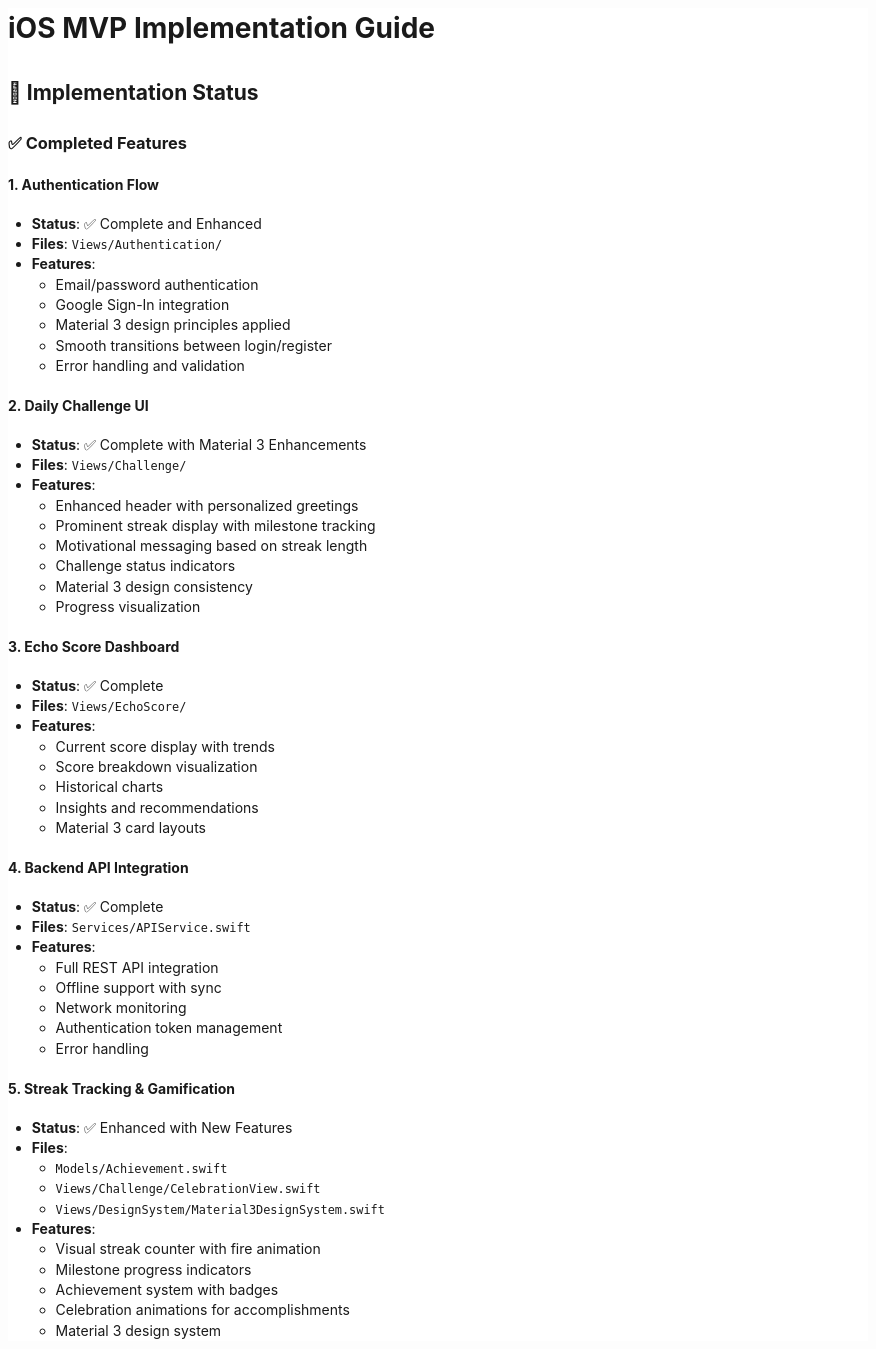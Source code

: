 # iOS MVP Implementation Guide

## 🎯 Implementation Status

### ✅ Completed Features

#### 1. **Authentication Flow**
- **Status**: ✅ Complete and Enhanced
- **Files**: `Views/Authentication/`
- **Features**:
  - Email/password authentication
  - Google Sign-In integration
  - Material 3 design principles applied
  - Smooth transitions between login/register
  - Error handling and validation

#### 2. **Daily Challenge UI** 
- **Status**: ✅ Complete with Material 3 Enhancements
- **Files**: `Views/Challenge/`
- **Features**:
  - Enhanced header with personalized greetings
  - Prominent streak display with milestone tracking
  - Motivational messaging based on streak length
  - Challenge status indicators
  - Material 3 design consistency
  - Progress visualization

#### 3. **Echo Score Dashboard**
- **Status**: ✅ Complete
- **Files**: `Views/EchoScore/`
- **Features**:
  - Current score display with trends
  - Score breakdown visualization
  - Historical charts
  - Insights and recommendations
  - Material 3 card layouts

#### 4. **Backend API Integration**
- **Status**: ✅ Complete
- **Files**: `Services/APIService.swift`
- **Features**:
  - Full REST API integration
  - Offline support with sync
  - Network monitoring
  - Authentication token management
  - Error handling

#### 5. **Streak Tracking & Gamification**
- **Status**: ✅ Enhanced with New Features
- **Files**: 
  - `Models/Achievement.swift`
  - `Views/Challenge/CelebrationView.swift`
  - `Views/DesignSystem/Material3DesignSystem.swift`
- **Features**:
  - Visual streak counter with fire animation
  - Milestone progress indicators
  - Achievement system with badges
  - Celebration animations for accomplishments
  - Material 3 design system
